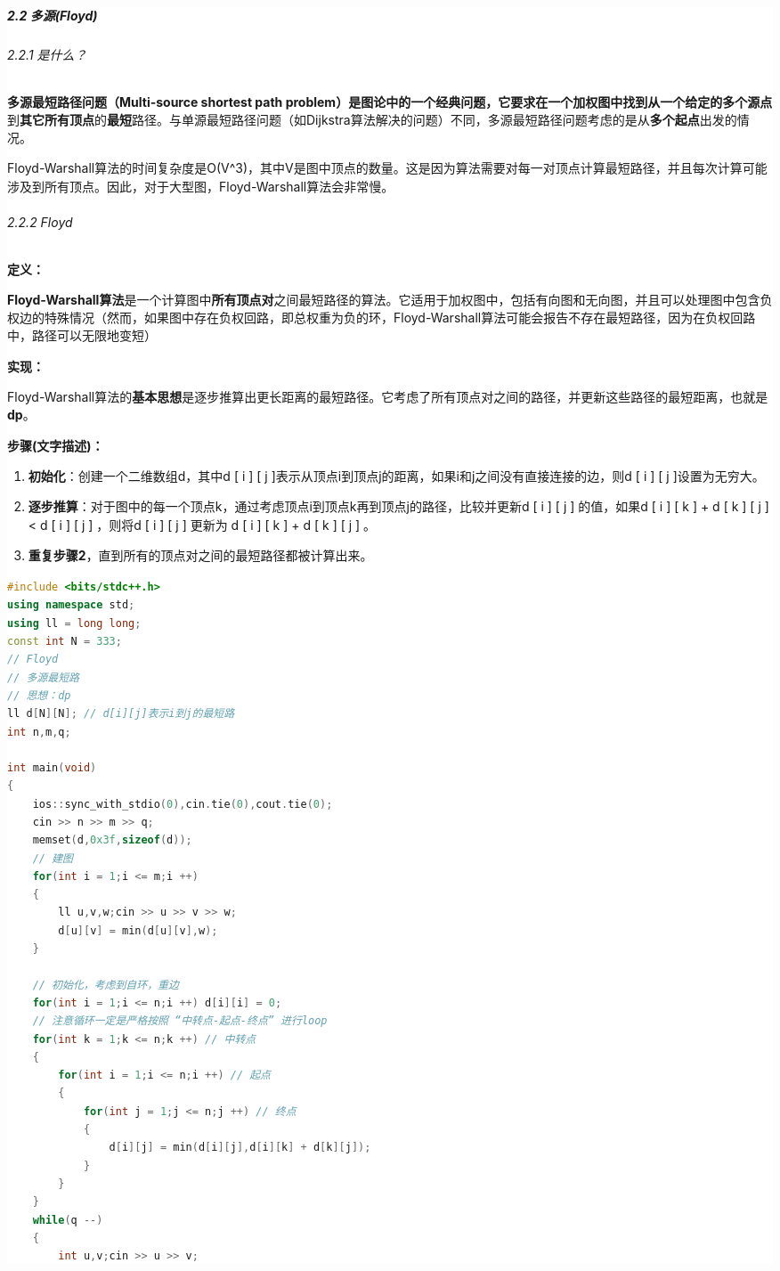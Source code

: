 ##### 2.2 多源(Floyd)

###### 2.2.1 是什么？

**多源最短路径问题（Multi-source shortest path problem）**是图论中的一个经典问题，它要求在一个加权图中找到从一个给定的**多个源点**到**其它所有顶点**的**最短**路径。与单源最短路径问题（如Dijkstra算法解决的问题）不同，多源最短路径问题考虑的是从**多个起点**出发的情况。

Floyd-Warshall算法的时间复杂度是O(V^3)，其中V是图中顶点的数量。这是因为算法需要对每一对顶点计算最短路径，并且每次计算可能涉及到所有顶点。因此，对于大型图，Floyd-Warshall算法会非常慢。

###### 2.2.2 Floyd

**定义：**

**Floyd-Warshall算法**是一个计算图中**所有顶点对**之间最短路径的算法。它适用于加权图中，包括有向图和无向图，并且可以处理图中包含负权边的特殊情况（然而，如果图中存在负权回路，即总权重为负的环，Floyd-Warshall算法可能会报告不存在最短路径，因为在负权回路中，路径可以无限地变短）

**实现：**

Floyd-Warshall算法的**基本思想**是逐步推算出更长距离的最短路径。它考虑了所有顶点对之间的路径，并更新这些路径的最短距离，也就是**dp**。

**步骤(文字描述)：**

1. **初始化**：创建一个二维数组d，其中d [ i ]  [ j ]表示从顶点i到顶点j的距离，如果i和j之间没有直接连接的边，则d [ i ]  [ j ]设置为无穷大。
    
2. **逐步推算**：对于图中的每一个顶点k，通过考虑顶点i到顶点k再到顶点j的路径，比较并更新d [ i ]  [ j ] 的值，如果d [ i ]  [ k ]  + d [ k ]  [ j ]  < d [ i ]  [ j ] ，则将d [ i ]  [ j ] 更新为 d [ i ]  [ k ]  + d [ k ]  [ j ] 。
    
3. **重复步骤2**，直到所有的顶点对之间的最短路径都被计算出来。
```c++
#include <bits/stdc++.h>
using namespace std;
using ll = long long;
const int N = 333;
// Floyd
// 多源最短路
// 思想：dp
ll d[N][N]; // d[i][j]表示i到j的最短路
int n,m,q;

int main(void)
{
    ios::sync_with_stdio(0),cin.tie(0),cout.tie(0);
    cin >> n >> m >> q;
    memset(d,0x3f,sizeof(d));
    // 建图
    for(int i = 1;i <= m;i ++)
    {
        ll u,v,w;cin >> u >> v >> w;
        d[u][v] = min(d[u][v],w);
    }
    
    // 初始化，考虑到自环，重边
    for(int i = 1;i <= n;i ++) d[i][i] = 0; 
    // 注意循环一定是严格按照 “中转点-起点-终点” 进行loop
    for(int k = 1;k <= n;k ++) // 中转点
    {
        for(int i = 1;i <= n;i ++) // 起点
        {
            for(int j = 1;j <= n;j ++) // 终点
            {
                d[i][j] = min(d[i][j],d[i][k] + d[k][j]);
            }
        }
    }
    while(q --)
    {
        int u,v;cin >> u >> v;
```